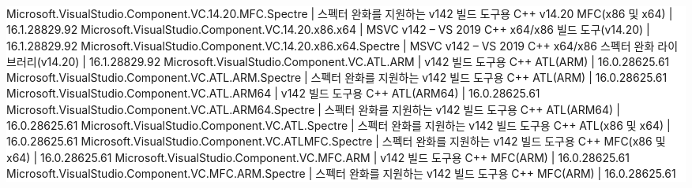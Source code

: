 Microsoft.VisualStudio.Component.VC.14.20.MFC.Spectre | 스펙터 완화를 지원하는 v142 빌드 도구용 C++ v14.20 MFC(x86 및 x64) | 16.1.28829.92
Microsoft.VisualStudio.Component.VC.14.20.x86.x64 | MSVC v142 – VS 2019 C++ x64/x86 빌드 도구(v14.20) | 16.1.28829.92
Microsoft.VisualStudio.Component.VC.14.20.x86.x64.Spectre | MSVC v142 – VS 2019 C++ x64/x86 스펙터 완화 라이브러리(v14.20) | 16.1.28829.92
Microsoft.VisualStudio.Component.VC.ATL.ARM | v142 빌드 도구용 C++ ATL(ARM) | 16.0.28625.61
Microsoft.VisualStudio.Component.VC.ATL.ARM.Spectre | 스펙터 완화를 지원하는 v142 빌드 도구용 C++ ATL(ARM) | 16.0.28625.61
Microsoft.VisualStudio.Component.VC.ATL.ARM64 | v142 빌드 도구용 C++ ATL(ARM64) | 16.0.28625.61
Microsoft.VisualStudio.Component.VC.ATL.ARM64.Spectre | 스펙터 완화를 지원하는 v142 빌드 도구용 C++ ATL(ARM64) | 16.0.28625.61
Microsoft.VisualStudio.Component.VC.ATL.Spectre | 스펙터 완화를 지원하는 v142 빌드 도구용 C++ ATL(x86 및 x64) | 16.0.28625.61
Microsoft.VisualStudio.Component.VC.ATLMFC.Spectre | 스펙터 완화를 지원하는 v142 빌드 도구용 C++ MFC(x86 및 x64) | 16.0.28625.61
Microsoft.VisualStudio.Component.VC.MFC.ARM | v142 빌드 도구용 C++ MFC(ARM) | 16.0.28625.61
Microsoft.VisualStudio.Component.VC.MFC.ARM.Spectre | 스펙터 완화를 지원하는 v142 빌드 도구용 C++ MFC(ARM) | 16.0.28625.61

